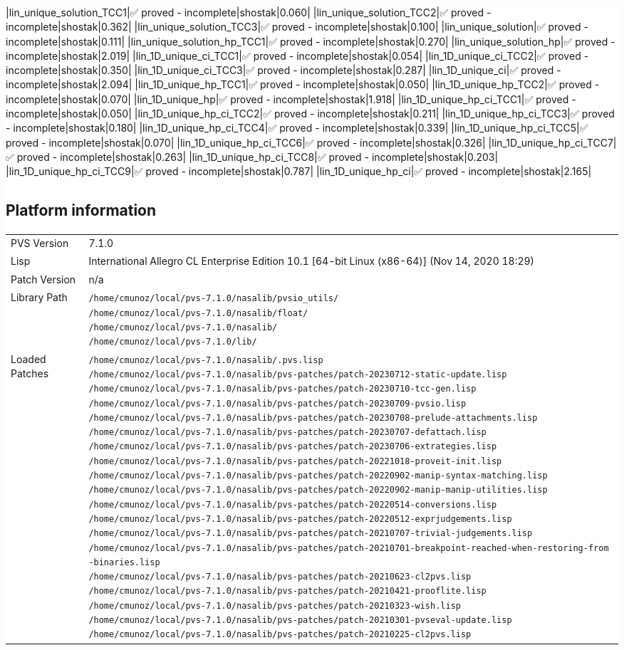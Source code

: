 |lin_unique_solution_TCC1|✅ proved - incomplete|shostak|0.060|
|lin_unique_solution_TCC2|✅ proved - incomplete|shostak|0.362|
|lin_unique_solution_TCC3|✅ proved - incomplete|shostak|0.100|
|lin_unique_solution|✅ proved - incomplete|shostak|0.111|
|lin_unique_solution_hp_TCC1|✅ proved - incomplete|shostak|0.270|
|lin_unique_solution_hp|✅ proved - incomplete|shostak|2.019|
|lin_1D_unique_ci_TCC1|✅ proved - incomplete|shostak|0.054|
|lin_1D_unique_ci_TCC2|✅ proved - incomplete|shostak|0.350|
|lin_1D_unique_ci_TCC3|✅ proved - incomplete|shostak|0.287|
|lin_1D_unique_ci|✅ proved - incomplete|shostak|2.094|
|lin_1D_unique_hp_TCC1|✅ proved - incomplete|shostak|0.050|
|lin_1D_unique_hp_TCC2|✅ proved - incomplete|shostak|0.070|
|lin_1D_unique_hp|✅ proved - incomplete|shostak|1.918|
|lin_1D_unique_hp_ci_TCC1|✅ proved - incomplete|shostak|0.050|
|lin_1D_unique_hp_ci_TCC2|✅ proved - incomplete|shostak|0.211|
|lin_1D_unique_hp_ci_TCC3|✅ proved - incomplete|shostak|0.180|
|lin_1D_unique_hp_ci_TCC4|✅ proved - incomplete|shostak|0.339|
|lin_1D_unique_hp_ci_TCC5|✅ proved - incomplete|shostak|0.070|
|lin_1D_unique_hp_ci_TCC6|✅ proved - incomplete|shostak|0.326|
|lin_1D_unique_hp_ci_TCC7|✅ proved - incomplete|shostak|0.263|
|lin_1D_unique_hp_ci_TCC8|✅ proved - incomplete|shostak|0.203|
|lin_1D_unique_hp_ci_TCC9|✅ proved - incomplete|shostak|0.787|
|lin_1D_unique_hp_ci|✅ proved - incomplete|shostak|2.165|
## Platform information 
|  |  |
|---|---|
| PVS Version | 7.1.0 |
| Lisp| International Allegro CL Enterprise Edition 10.1 [64-bit Linux (x86-64)] (Nov 14, 2020 18:29)|
| Patch Version| n/a|
| Library Path| `/home/cmunoz/local/pvs-7.1.0/nasalib/pvsio_utils/`<br/>`/home/cmunoz/local/pvs-7.1.0/nasalib/float/`<br/>`/home/cmunoz/local/pvs-7.1.0/nasalib/`<br/>`/home/cmunoz/local/pvs-7.1.0/lib/`|
| Loaded Patches | `/home/cmunoz/local/pvs-7.1.0/nasalib/.pvs.lisp`<br/>`/home/cmunoz/local/pvs-7.1.0/nasalib/pvs-patches/patch-20230712-static-update.lisp`<br/>`/home/cmunoz/local/pvs-7.1.0/nasalib/pvs-patches/patch-20230710-tcc-gen.lisp`<br/>`/home/cmunoz/local/pvs-7.1.0/nasalib/pvs-patches/patch-20230709-pvsio.lisp`<br/>`/home/cmunoz/local/pvs-7.1.0/nasalib/pvs-patches/patch-20230708-prelude-attachments.lisp`<br/>`/home/cmunoz/local/pvs-7.1.0/nasalib/pvs-patches/patch-20230707-defattach.lisp`<br/>`/home/cmunoz/local/pvs-7.1.0/nasalib/pvs-patches/patch-20230706-extrategies.lisp`<br/>`/home/cmunoz/local/pvs-7.1.0/nasalib/pvs-patches/patch-20221018-proveit-init.lisp`<br/>`/home/cmunoz/local/pvs-7.1.0/nasalib/pvs-patches/patch-20220902-manip-syntax-matching.lisp`<br/>`/home/cmunoz/local/pvs-7.1.0/nasalib/pvs-patches/patch-20220902-manip-manip-utilities.lisp`<br/>`/home/cmunoz/local/pvs-7.1.0/nasalib/pvs-patches/patch-20220514-conversions.lisp`<br/>`/home/cmunoz/local/pvs-7.1.0/nasalib/pvs-patches/patch-20220512-exprjudgements.lisp`<br/>`/home/cmunoz/local/pvs-7.1.0/nasalib/pvs-patches/patch-20210707-trivial-judgements.lisp`<br/>`/home/cmunoz/local/pvs-7.1.0/nasalib/pvs-patches/patch-20210701-breakpoint-reached-when-restoring-from-binaries.lisp`<br/>`/home/cmunoz/local/pvs-7.1.0/nasalib/pvs-patches/patch-20210623-cl2pvs.lisp`<br/>`/home/cmunoz/local/pvs-7.1.0/nasalib/pvs-patches/patch-20210421-prooflite.lisp`<br/>`/home/cmunoz/local/pvs-7.1.0/nasalib/pvs-patches/patch-20210323-wish.lisp`<br/>`/home/cmunoz/local/pvs-7.1.0/nasalib/pvs-patches/patch-20210301-pvseval-update.lisp`<br/>`/home/cmunoz/local/pvs-7.1.0/nasalib/pvs-patches/patch-20210225-cl2pvs.lisp`|
